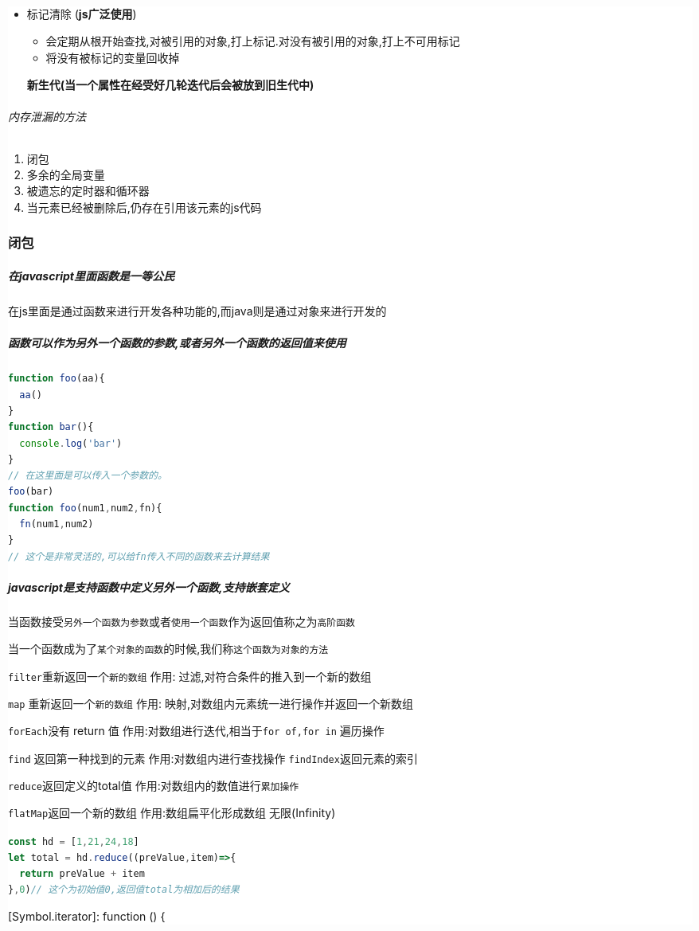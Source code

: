 - 标记清除  (**js广泛使用**)

  - 会定期从根开始查找,对被引用的对象,打上标记.对没有被引用的对象,打上不可用标记
  - 将没有被标记的变量回收掉

  **新生代(当一个属性在经受好几轮迭代后会被放到旧生代中)**

###### 内存泄漏的方法

1. 闭包
2. 多余的全局变量
3. 被遗忘的定时器和循环器
4. 当元素已经被删除后,仍存在引用该元素的js代码

### 闭包

##### 在javascript里面函数是一等公民

在js里面是通过函数来进行开发各种功能的,而java则是通过对象来进行开发的

##### 函数可以作为另外一个函数的参数,或者另外一个函数的返回值来使用

```js
function foo(aa){
  aa()
}
function bar(){
  console.log('bar')
}
// 在这里面是可以传入一个参数的。
foo(bar)
function foo(num1,num2,fn){
  fn(num1,num2)
}
// 这个是非常灵活的,可以给fn传入不同的函数来去计算结果
```

##### javascript是支持函数中定义另外一个函数,支持嵌套定义

当函数接受`另外一个函数为参数`或者`使用一个函数`作为返回值称之为`高阶函数`

当一个函数成为了`某个对象的函数`的时候,我们称`这个函数为对象的方法`

`filter`重新返回一个`新的数组` 作用: 过滤,对符合条件的推入到一个新的数组

`map` 重新返回一个`新的数组`     作用: 映射,对数组内元素统一进行操作并返回一个新数组

`forEach`没有 return  值           作用:对数组进行迭代,相当于`for of,for in` 遍历操作

`find`  返回第一种找到的元素   作用:对数组内进行查找操作  `findIndex`返回元素的索引

`reduce`返回定义的total值        作用:对数组内的数值进行`累加操作`

`flatMap`返回一个新的数组       作用:数组扁平化形成数组    无限(Infinity)

```js
const hd = [1,21,24,18]
let total = hd.reduce((preValue,item)=>{
  return preValue + item
},0)// 这个为初始值0,返回值total为相加后的结果
```


  [Symbol.iterator]: function () {